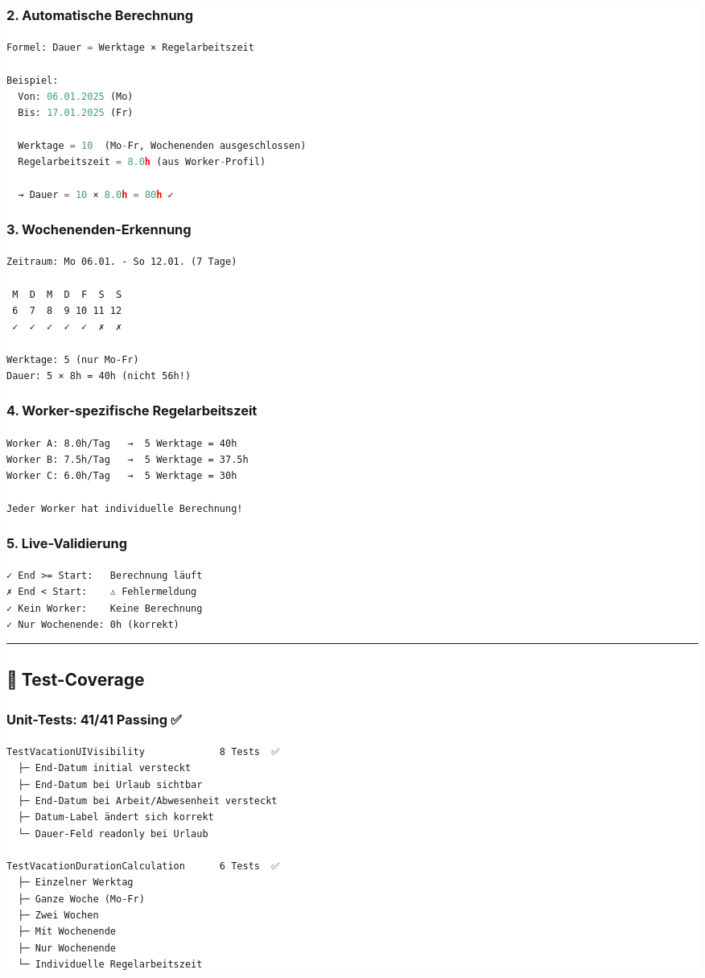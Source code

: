 ### 2. Automatische Berechnung
```python
Formel: Dauer = Werktage × Regelarbeitszeit

Beispiel:
  Von: 06.01.2025 (Mo)
  Bis: 17.01.2025 (Fr)
  
  Werktage = 10  (Mo-Fr, Wochenenden ausgeschlossen)
  Regelarbeitszeit = 8.0h (aus Worker-Profil)
  
  → Dauer = 10 × 8.0h = 80h ✓
```

### 3. Wochenenden-Erkennung
```
Zeitraum: Mo 06.01. - So 12.01. (7 Tage)

 M  D  M  D  F  S  S
 6  7  8  9 10 11 12
 ✓  ✓  ✓  ✓  ✓  ✗  ✗
 
Werktage: 5 (nur Mo-Fr)
Dauer: 5 × 8h = 40h (nicht 56h!)
```

### 4. Worker-spezifische Regelarbeitszeit
```
Worker A: 8.0h/Tag   →  5 Werktage = 40h
Worker B: 7.5h/Tag   →  5 Werktage = 37.5h
Worker C: 6.0h/Tag   →  5 Werktage = 30h

Jeder Worker hat individuelle Berechnung!
```

### 5. Live-Validierung
```
✓ End >= Start:   Berechnung läuft
✗ End < Start:    ⚠️ Fehlermeldung
✓ Kein Worker:    Keine Berechnung
✓ Nur Wochenende: 0h (korrekt)
```

---

## 🧪 Test-Coverage

### Unit-Tests: 41/41 Passing ✅

```
TestVacationUIVisibility             8 Tests  ✅
  ├─ End-Datum initial versteckt
  ├─ End-Datum bei Urlaub sichtbar
  ├─ End-Datum bei Arbeit/Abwesenheit versteckt
  ├─ Datum-Label ändert sich korrekt
  └─ Dauer-Feld readonly bei Urlaub

TestVacationDurationCalculation      6 Tests  ✅
  ├─ Einzelner Werktag
  ├─ Ganze Woche (Mo-Fr)
  ├─ Zwei Wochen
  ├─ Mit Wochenende
  ├─ Nur Wochenende
  └─ Individuelle Regelarbeitszeit
```